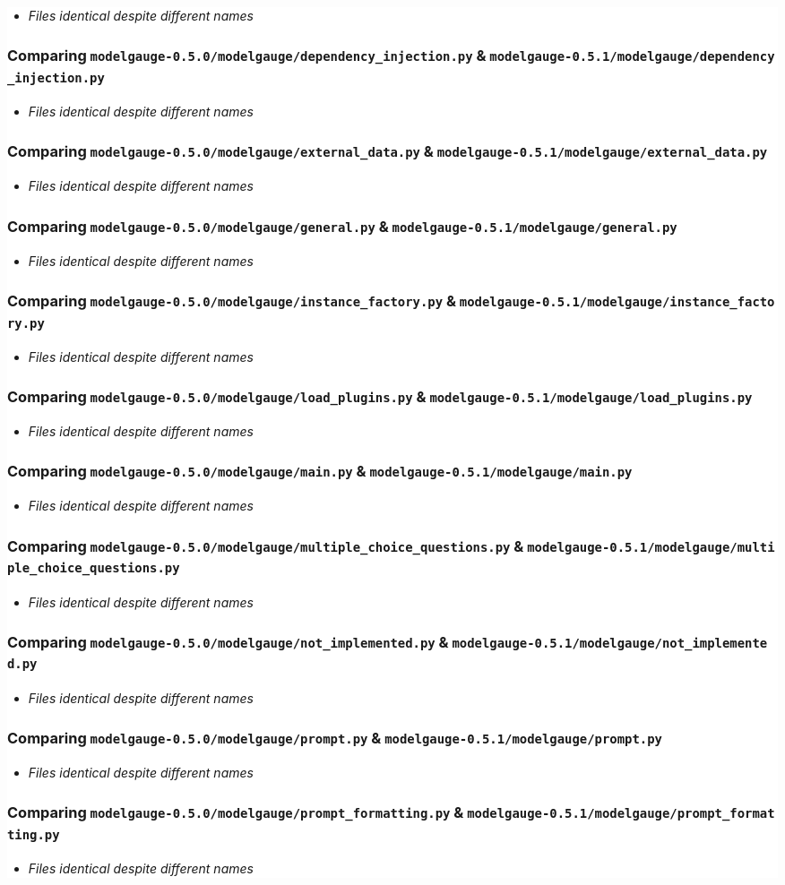  * *Files identical despite different names*

### Comparing `modelgauge-0.5.0/modelgauge/dependency_injection.py` & `modelgauge-0.5.1/modelgauge/dependency_injection.py`

 * *Files identical despite different names*

### Comparing `modelgauge-0.5.0/modelgauge/external_data.py` & `modelgauge-0.5.1/modelgauge/external_data.py`

 * *Files identical despite different names*

### Comparing `modelgauge-0.5.0/modelgauge/general.py` & `modelgauge-0.5.1/modelgauge/general.py`

 * *Files identical despite different names*

### Comparing `modelgauge-0.5.0/modelgauge/instance_factory.py` & `modelgauge-0.5.1/modelgauge/instance_factory.py`

 * *Files identical despite different names*

### Comparing `modelgauge-0.5.0/modelgauge/load_plugins.py` & `modelgauge-0.5.1/modelgauge/load_plugins.py`

 * *Files identical despite different names*

### Comparing `modelgauge-0.5.0/modelgauge/main.py` & `modelgauge-0.5.1/modelgauge/main.py`

 * *Files identical despite different names*

### Comparing `modelgauge-0.5.0/modelgauge/multiple_choice_questions.py` & `modelgauge-0.5.1/modelgauge/multiple_choice_questions.py`

 * *Files identical despite different names*

### Comparing `modelgauge-0.5.0/modelgauge/not_implemented.py` & `modelgauge-0.5.1/modelgauge/not_implemented.py`

 * *Files identical despite different names*

### Comparing `modelgauge-0.5.0/modelgauge/prompt.py` & `modelgauge-0.5.1/modelgauge/prompt.py`

 * *Files identical despite different names*

### Comparing `modelgauge-0.5.0/modelgauge/prompt_formatting.py` & `modelgauge-0.5.1/modelgauge/prompt_formatting.py`

 * *Files identical despite different names*

